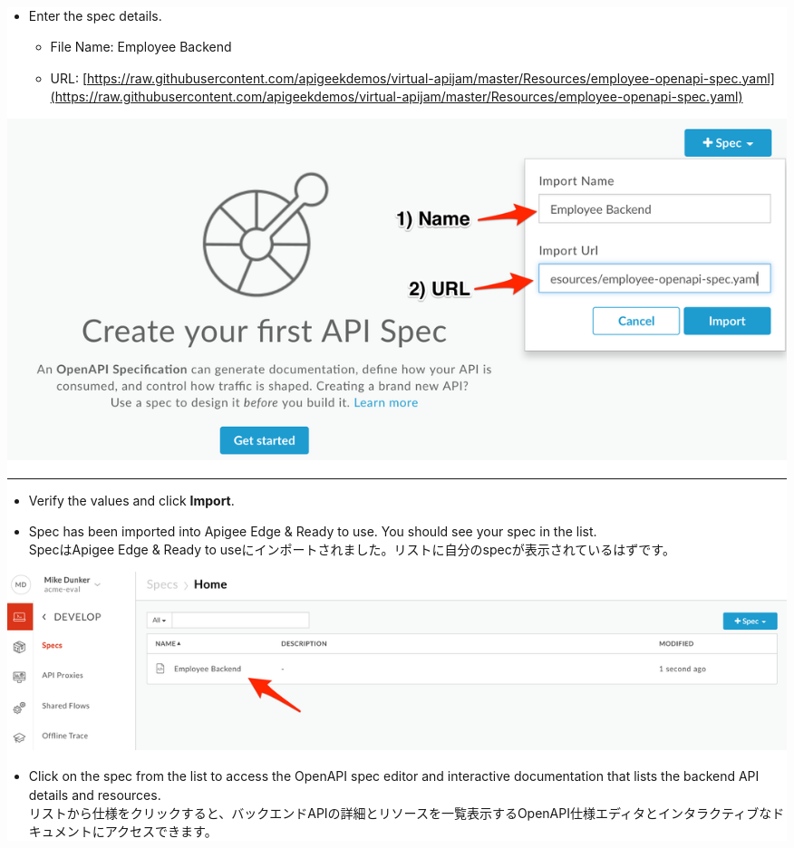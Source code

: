 * Enter the spec details.

  * File Name: Employee Backend

  * URL: [https://raw.githubusercontent.com/apigeekdemos/virtual-apijam/master/Resources/employee-openapi-spec.yaml](https://raw.githubusercontent.com/apigeekdemos/virtual-apijam/master/Resources/employee-openapi-spec.yaml)

![image alt text](./media/image_2.png)

**	**

* Verify the values and click **Import**.

* Spec has been imported into Apigee Edge & Ready to use. You should see your spec in the list.  
  SpecはApigee Edge & Ready to useにインポートされました。リストに自分のspecが表示されているはずです。

![image alt text](./media/image_3.png)

* Click on the spec from the list to access the OpenAPI spec editor and interactive documentation that lists the backend API details and resources.  
リストから仕様をクリックすると、バックエンドAPIの詳細とリソースを一覧表示するOpenAPI仕様エディタとインタラクティブなドキュメントにアクセスできます。
